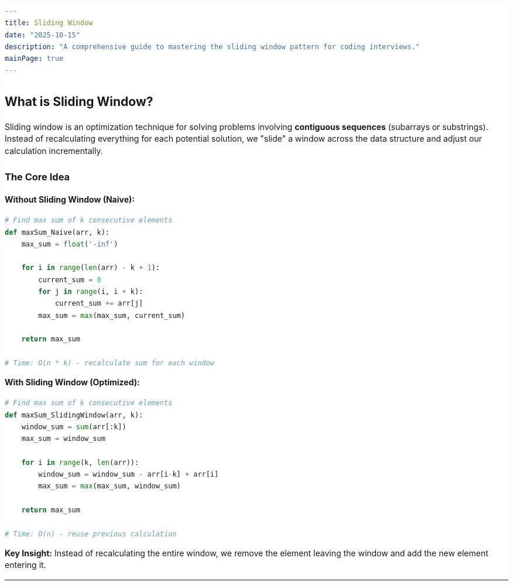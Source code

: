 ```yaml
---
title: Sliding Window
date: "2025-10-15"
description: "A comprehensive guide to mastering the sliding window pattern for coding interviews."
mainPage: true
---
```


## What is Sliding Window?

Sliding window is an optimization technique for solving problems involving **contiguous sequences** (subarrays or substrings). Instead of recalculating everything for each potential solution, we "slide" a window across the data structure and adjust our calculation incrementally.

### The Core Idea

**Without Sliding Window (Naive):**

```python
# Find max sum of k consecutive elements
def maxSum_Naive(arr, k):
    max_sum = float('-inf')

    for i in range(len(arr) - k + 1):
        current_sum = 0
        for j in range(i, i + k):
            current_sum += arr[j]
        max_sum = max(max_sum, current_sum)

    return max_sum

# Time: O(n * k) - recalculate sum for each window
```

**With Sliding Window (Optimized):**

```python
# Find max sum of k consecutive elements
def maxSum_SlidingWindow(arr, k):
    window_sum = sum(arr[:k])
    max_sum = window_sum

    for i in range(k, len(arr)):
        window_sum = window_sum - arr[i-k] + arr[i]
        max_sum = max(max_sum, window_sum)

    return max_sum

# Time: O(n) - reuse previous calculation
```

**Key Insight:** Instead of recalculating the entire window, we remove the element leaving the window and add the new element entering it.

---